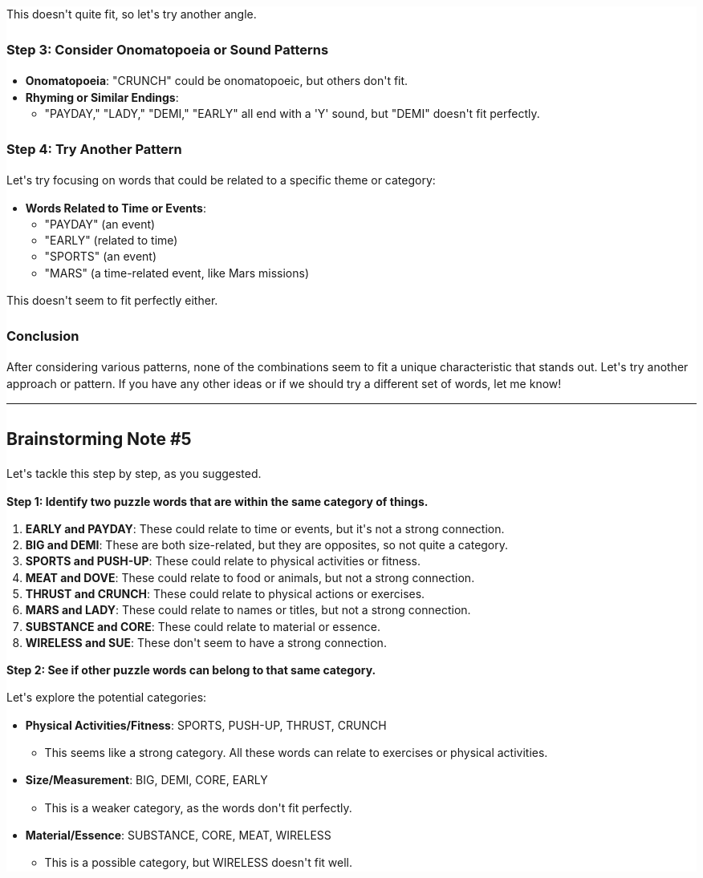 This doesn't quite fit, so let's try another angle.

### Step 3: Consider Onomatopoeia or Sound Patterns

- **Onomatopoeia**: "CRUNCH" could be onomatopoeic, but others don't fit.
- **Rhyming or Similar Endings**: 
  - "PAYDAY," "LADY," "DEMI," "EARLY" all end with a 'Y' sound, but "DEMI" doesn't fit perfectly.

### Step 4: Try Another Pattern

Let's try focusing on words that could be related to a specific theme or category:

- **Words Related to Time or Events**:
  - "PAYDAY" (an event)
  - "EARLY" (related to time)
  - "SPORTS" (an event)
  - "MARS" (a time-related event, like Mars missions)

This doesn't seem to fit perfectly either.

### Conclusion

After considering various patterns, none of the combinations seem to fit a unique characteristic that stands out. Let's try another approach or pattern. If you have any other ideas or if we should try a different set of words, let me know!
 *** 

 ## Brainstorming Note #5 
 
Let's tackle this step by step, as you suggested.

**Step 1: Identify two puzzle words that are within the same category of things.**

1. **EARLY and PAYDAY**: These could relate to time or events, but it's not a strong connection.
2. **BIG and DEMI**: These are both size-related, but they are opposites, so not quite a category.
3. **SPORTS and PUSH-UP**: These could relate to physical activities or fitness.
4. **MEAT and DOVE**: These could relate to food or animals, but not a strong connection.
5. **THRUST and CRUNCH**: These could relate to physical actions or exercises.
6. **MARS and LADY**: These could relate to names or titles, but not a strong connection.
7. **SUBSTANCE and CORE**: These could relate to material or essence.
8. **WIRELESS and SUE**: These don't seem to have a strong connection.

**Step 2: See if other puzzle words can belong to that same category.**

Let's explore the potential categories:

- **Physical Activities/Fitness**: SPORTS, PUSH-UP, THRUST, CRUNCH
  - This seems like a strong category. All these words can relate to exercises or physical activities.

- **Size/Measurement**: BIG, DEMI, CORE, EARLY
  - This is a weaker category, as the words don't fit perfectly.

- **Material/Essence**: SUBSTANCE, CORE, MEAT, WIRELESS
  - This is a possible category, but WIRELESS doesn't fit well.
